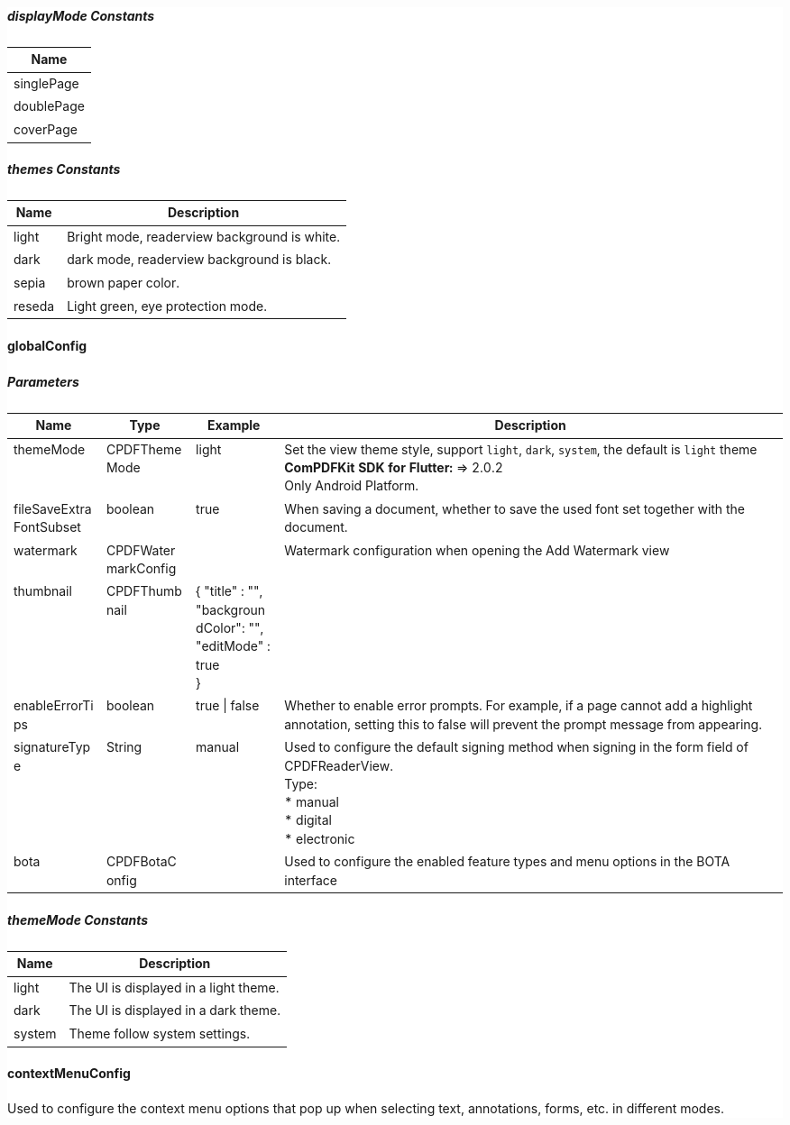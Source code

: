 ##### displayMode Constants

| Name       |
| ---------- |
| singlePage |
| doublePage |
| coverPage  |

##### themes Constants

| Name   | Description                                  |
| ------ | -------------------------------------------- |
| light  | Bright mode, readerview background is white. |
| dark   | dark mode, readerview background is black.   |
| sepia  | brown paper color.                           |
| reseda | Light green, eye protection mode.            |

#### globalConfig

##### Parameters

| Name                    | Type                | Example                                                      | Description                                                  |
| ----------------------- | ------------------- | ------------------------------------------------------------ | ------------------------------------------------------------ |
| themeMode               | CPDFThemeMode       | light                                                        | Set the view theme style, support `light`, `dark`, `system`, the default is `light` theme<br />**ComPDFKit SDK for Flutter:** => 2.0.2<br />Only Android Platform. |
| fileSaveExtraFontSubset | boolean             | true                                                         | When saving a document, whether to save the used font set together with the document. |
| watermark               | CPDFWatermarkConfig |                                                              | Watermark configuration when opening the Add Watermark view  |
| thumbnail               | CPDFThumbnail       | {   "title" : "",   <br />"backgroundColor": "",  <br /> "editMode" : true <br />} |                                                              |
| enableErrorTips         | boolean             | true \| false                                                | Whether to enable error prompts. For example, if a page cannot add a highlight annotation, setting this to false will prevent the prompt message from appearing. |
| signatureType           | String              | manual                                                       | Used to configure the default signing method when signing in the form field of CPDFReaderView.<br />Type:<br />* manual<br />* digital<br />* electronic |
| bota                    | CPDFBotaConfig      |                                                              | Used to configure the enabled feature types and menu options in the BOTA interface |

##### themeMode Constants

| Name   | Description                           |
| ------ | ------------------------------------- |
| light  | The UI is displayed in a light theme. |
| dark   | The UI is displayed in a dark theme.  |
| system | Theme follow system settings.         |

#### contextMenuConfig

Used to configure the context menu options that pop up when selecting text, annotations, forms, etc. in different modes.
